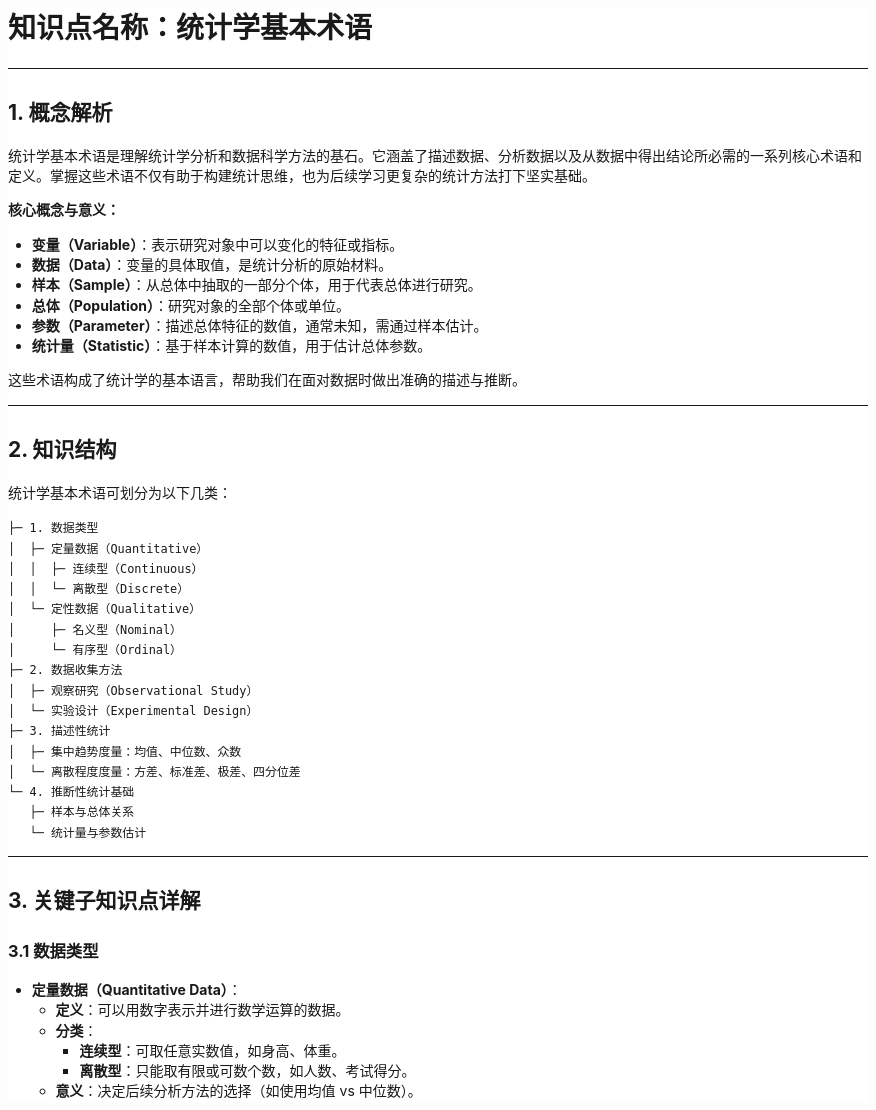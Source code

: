 # 知识点名称：统计学基本术语

---

## 1. 概念解析

统计学基本术语是理解统计学分析和数据科学方法的基石。它涵盖了描述数据、分析数据以及从数据中得出结论所必需的一系列核心术语和定义。掌握这些术语不仅有助于构建统计思维，也为后续学习更复杂的统计方法打下坚实基础。

**核心概念与意义：**

- **变量（Variable）**：表示研究对象中可以变化的特征或指标。
- **数据（Data）**：变量的具体取值，是统计分析的原始材料。
- **样本（Sample）**：从总体中抽取的一部分个体，用于代表总体进行研究。
- **总体（Population）**：研究对象的全部个体或单位。
- **参数（Parameter）**：描述总体特征的数值，通常未知，需通过样本估计。
- **统计量（Statistic）**：基于样本计算的数值，用于估计总体参数。

这些术语构成了统计学的基本语言，帮助我们在面对数据时做出准确的描述与推断。

---

## 2. 知识结构

统计学基本术语可划分为以下几类：

```
├─ 1. 数据类型
│  ├─ 定量数据（Quantitative）
│  │  ├─ 连续型（Continuous）
│  │  └─ 离散型（Discrete）
│  └─ 定性数据（Qualitative）
│     ├─ 名义型（Nominal）
│     └─ 有序型（Ordinal）
├─ 2. 数据收集方法
│  ├─ 观察研究（Observational Study）
│  └─ 实验设计（Experimental Design）
├─ 3. 描述性统计
│  ├─ 集中趋势度量：均值、中位数、众数
│  └─ 离散程度度量：方差、标准差、极差、四分位差
└─ 4. 推断性统计基础
   ├─ 样本与总体关系
   └─ 统计量与参数估计
```

---

## 3. 关键子知识点详解

### 3.1 数据类型

- **定量数据（Quantitative Data）**：
  - **定义**：可以用数字表示并进行数学运算的数据。
  - **分类**：
    - **连续型**：可取任意实数值，如身高、体重。
    - **离散型**：只能取有限或可数个数，如人数、考试得分。
  - **意义**：决定后续分析方法的选择（如使用均值 vs 中位数）。

